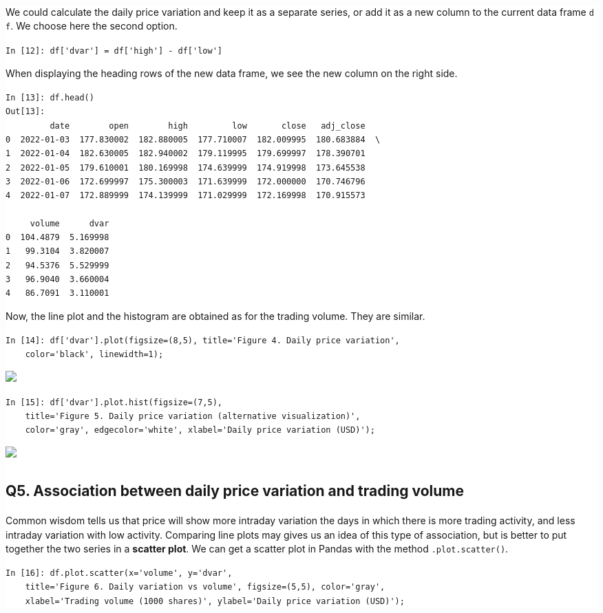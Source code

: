 We could calculate the daily price variation and keep it as a separate series, or add it as a new column to the current data frame `df`. We choose here the second option.

```
In [12]: df['dvar'] = df['high'] - df['low']
```

When  displaying the heading rows of the new data frame, we see the new column on the right side.

```
In [13]: df.head()
Out[13]: 
         date        open        high         low       close   adj_close   
0  2022-01-03  177.830002  182.880005  177.710007  182.009995  180.683884  \
1  2022-01-04  182.630005  182.940002  179.119995  179.699997  178.390701   
2  2022-01-05  179.610001  180.169998  174.639999  174.919998  173.645538   
3  2022-01-06  172.699997  175.300003  171.639999  172.000000  170.746796   
4  2022-01-07  172.889999  174.139999  171.029999  172.169998  170.915573   

     volume      dvar  
0  104.4879  5.169998  
1   99.3104  3.820007  
2   94.5376  5.529999  
3   96.9040  3.660004  
4   86.7091  3.110001  
```

Now, the line plot and the histogram are obtained as for the trading volume. They are similar.

```
In [14]: df['dvar'].plot(figsize=(8,5), title='Figure 4. Daily price variation',
    color='black', linewidth=1);
```

![](https://github.com/mikecinnamon/DataSci/blob/main/Figures/01e1-4.png)

```
In [15]: df['dvar'].plot.hist(figsize=(7,5),
    title='Figure 5. Daily price variation (alternative visualization)',
    color='gray', edgecolor='white', xlabel='Daily price variation (USD)');
```

![](https://github.com/mikecinnamon/DataSci/blob/main/Figures/01e1-5.png)


## Q5. Association between daily price variation and trading volume

Common wisdom tells us that price will show more intraday variation the days in which there is more trading activity, and less intraday variation with low activity. Comparing line plots may gives us an idea of this type of association, but is better to put together the two series in a **scatter plot**. We can get a scatter plot in Pandas with the method `.plot.scatter()`.

```
In [16]: df.plot.scatter(x='volume', y='dvar', 
    title='Figure 6. Daily variation vs volume', figsize=(5,5), color='gray',
    xlabel='Trading volume (1000 shares)', ylabel='Daily price variation (USD)');

```
